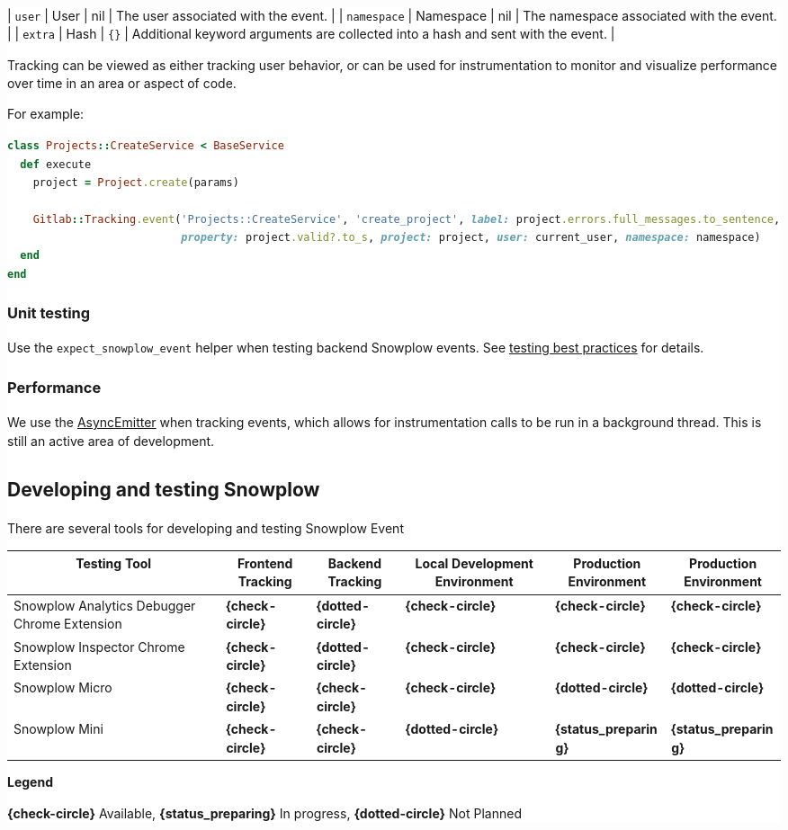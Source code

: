 | `user`     | User                      | nil           | The user associated with the event. |
| `namespace` | Namespace                | nil           | The namespace associated with the event. |
| `extra`   | Hash                | `{}`         | Additional keyword arguments are collected into a hash and sent with the event. |

Tracking can be viewed as either tracking user behavior, or can be used for instrumentation to monitor and visualize performance over time in an area or aspect of code.

For example:

```ruby
class Projects::CreateService < BaseService
  def execute
    project = Project.create(params)

    Gitlab::Tracking.event('Projects::CreateService', 'create_project', label: project.errors.full_messages.to_sentence,
                           property: project.valid?.to_s, project: project, user: current_user, namespace: namespace)
  end
end
```

### Unit testing

Use the `expect_snowplow_event` helper when testing backend Snowplow events. See [testing best practices](
https://docs.gitlab.com/ee/development/testing_guide/best_practices.html#test-snowplow-events) for details.

### Performance

We use the [AsyncEmitter](https://github.com/snowplow/snowplow/wiki/Ruby-Tracker#52-the-asyncemitter-class) when tracking events, which allows for instrumentation calls to be run in a background thread. This is still an active area of development.

## Developing and testing Snowplow

There are several tools for developing and testing Snowplow Event

| Testing Tool                                 | Frontend Tracking  | Backend Tracking    | Local Development Environment | Production Environment | Production Environment |
|----------------------------------------------|--------------------|---------------------|-------------------------------|------------------------|------------------------|
| Snowplow Analytics Debugger Chrome Extension | **{check-circle}** | **{dotted-circle}** | **{check-circle}**            | **{check-circle}**     | **{check-circle}**     |
| Snowplow Inspector Chrome Extension          | **{check-circle}** | **{dotted-circle}** | **{check-circle}**            | **{check-circle}**     | **{check-circle}**     |
| Snowplow Micro                               | **{check-circle}** | **{check-circle}**  | **{check-circle}**            | **{dotted-circle}**    | **{dotted-circle}**    |
| Snowplow Mini                                | **{check-circle}** | **{check-circle}**  | **{dotted-circle}**           | **{status_preparing}** | **{status_preparing}** |

**Legend**

**{check-circle}** Available, **{status_preparing}** In progress, **{dotted-circle}** Not Planned
